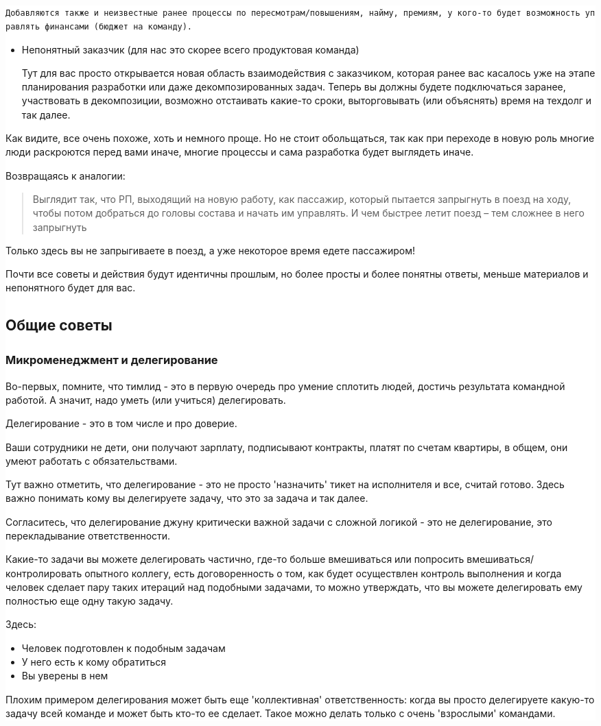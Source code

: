     Добавляются также и неизвестные ранее процессы по пересмотрам/повышениям, найму, премиям, у кого-то будет возможность управлять финансами (бюджет на команду).

* Непонятный заказчик (для нас это скорее всего продуктовая команда)

    Тут для вас просто открывается новая область взаимодействия с заказчиком, которая ранее вас касалось уже на этапе планирования разработки или даже декомпозированных задач. Теперь вы должны будете подключаться заранее, участвовать в декомпозиции, возможно отстаивать какие-то сроки, выторговывать (или объяснять) время на техдолг и так далее.

Как видите, все очень похоже, хоть и немного проще. Но не стоит обольщаться, так как при переходе в новую роль многие люди раскроются перед вами иначе, многие процессы и сама разработка будет выглядеть иначе.

Возвращаясь к аналогии:

> Выглядит так, что РП, выходящий на новую работу, как пассажир, который пытается запрыгнуть в поезд на ходу, чтобы потом добраться до головы состава и начать им управлять. И чем быстрее летит поезд – тем сложнее в него запрыгнуть

Только здесь вы не запрыгиваете в поезд, а уже некоторое время едете пассажиром!

Почти все советы и действия будут идентичны прошлым, но более просты и более понятны ответы, меньше материалов и непонятного будет для вас.

## Общие советы

### Микроменеджмент и делегирование

Во-первых, помните, что тимлид - это в первую очередь про умение сплотить людей, достичь результата командной работой. А значит, надо уметь (или учиться) делегировать.

Делегирование - это в том числе и про доверие.

Ваши сотрудники не дети, они получают зарплату, подписывают контракты, платят по счетам квартиры, в общем, они умеют работать с обязательствами.

Тут важно отметить, что делегирование - это не просто 'назначить' тикет на исполнителя и все, считай готово.
Здесь важно понимать кому вы делегируете задачу, что это за задача и так далее.

Согласитесь, что делегирование джуну критически важной задачи с сложной логикой - это не делегирование, это перекладывание ответственности.

Какие-то задачи вы можете делегировать частично, где-то больше вмешиваться или попросить вмешиваться/контролировать опытного коллегу, есть договоренность о том, как будет осуществлен контроль выполнения и когда человек сделает пару таких итераций над подобными задачами, то можно утверждать, что вы можете делегировать ему полностью еще одну такую задачу.

Здесь:

* Человек подготовлен к подобным задачам
* У него есть к кому обратиться
* Вы уверены в нем

Плохим примером делегирования может быть еще 'коллективная' ответственность: когда вы просто делегируете какую-то задачу всей команде и может быть кто-то ее сделает. Такое можно делать только с очень 'взрослыми' командами.
